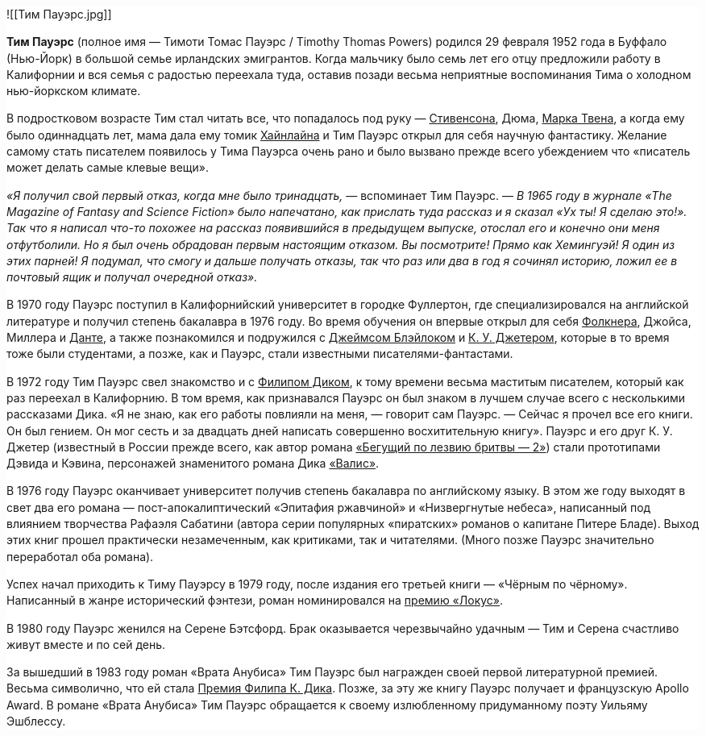 ![[Тим Пауэрс.jpg]]

**Тим Пауэрс** (полное имя — Тимоти Томас Пауэрс / Timothy Thomas Powers) родился 29 февраля 1952 года в Буффало (Нью-Йорк) в большой семье ирландских эмигрантов. Когда мальчику было семь лет его отцу предложили работу в Калифорнии и вся семья с радостью переехала туда, оставив позади весьма неприятные воспоминания Тима о холодном нью-йоркском климате.

В подростковом возрасте Тим стал читать все, что попадалось под руку — [Стивенсона](https://fantlab.ru/autor1246), Дюма, [Марка Твена](https://fantlab.ru/autor1540), а когда ему было одиннадцать лет, мама дала ему томик [Хайнлайна](https://fantlab.ru/autor4) и Тим Пауэрс открыл для себя научную фантастику. Желание самому стать писателем появилось у Тима Пауэрса очень рано и было вызвано прежде всего убеждением что «писатель может делать самые клевые вещи».

_«Я получил свой первый отказ, когда мне было тринадцать,_ — вспоминает Тим Пауэрс. — _В 1965 году в журнале «The Magazine of Fantasy and Science Fiction» было напечатано, как прислать туда рассказ и я сказал «Ух ты! Я сделаю это!». Так что я написал что-то похожее на рассказ появившийся в предыдущем выпуске, отослал его и конечно они меня отфутболили. Но я был очень обрадован первым настоящим отказом. Вы посмотрите! Прямо как Хемингуэй! Я один из этих парней! Я подумал, что смогу и дальше получать отказы, так что раз или два в год я сочинял историю, ложил ее в почтовый ящик и получал очередной отказ»._

В 1970 году Пауэрс поступил в Калифорнийский университет в городке Фуллертон, где специализировался на английской литературе и получил степень бакалавра в 1976 году. Во время обучения он впервые открыл для себя [Фолкнера](https://fantlab.ru/autor2664), Джойса, Миллера и [Данте](https://fantlab.ru/autor9250), а также познакомился и подружился с [Джеймсом Блэйлоком](https://fantlab.ru/autor202) и [К. У. Джетером](https://fantlab.ru/autor782), которые в то время тоже были студентами, а позже, как и Пауэрс, стали известными писателями-фантастами.

В 1972 году Тим Пауэрс свел знакомство и с [Филипом Диком](https://fantlab.ru/autor73), к тому времени весьма маститым писателем, который как раз переехал в Калифорнию. В том время, как признавался Пауэрс он был знаком в лучшем случае всего с несколькими рассказами Дика. «Я не знаю, как его работы повлияли на меня, — говорит сам Пауэрс. — Сейчас я прочел все его книги. Он был гением. Он мог сесть и за двадцать дней написать совершенно восхитительную книгу». Пауэрс и его друг К. У. Джетер (известный в России прежде всего, как автор романа [«Бегущий по лезвию бритвы — 2»](https://fantlab.ru/work44975)) стали прототипами Дэвида и Кэвина, персонажей знаменитого романа Дика [«Валис»](https://fantlab.ru/work5341).

В 1976 году Пауэрс оканчивает университет получив степень бакалавра по английскому языку. В этом же году выходят в свет два его романа — пост-апокалиптический «Эпитафия ржавчиной» и «Низвергнутые небеса», написанный под влиянием творчества Рафаэля Сабатини (автора серии популярных «пиратских» романов о капитане Питере Бладе). Выход этих книг прошел практически незамеченным, как критиками, так и читателями. (Много позже Пауэрс значительно переработал оба романа).

Успех начал приходить к Тиму Пауэрсу в 1979 году, после издания его третьей книги — «Чёрным по чёрному». Написанный в жанре исторический фэнтези, роман номинировался на [премию «Локус»](https://fantlab.ru/award5).

В 1980 году Пауэрс женился на Серене Бэтсфорд. Брак оказывается черезвычайно удачным — Тим и Серена счастливо живут вместе и по сей день.

За вышедший в 1983 году роман «Врата Анубиса» Тим Пауэрс был награжден своей первой литературной премией. Весьма символично, что ей стала [Премия Филипа К. Дика](https://fantlab.ru/award7). Позже, за эту же книгу Пауэрс получает и французскую Apollo Award. В романе «Врата Анубиса» Тим Пауэрс обращается к своему излюбленному придуманному поэту Уильяму Эшблессу.

